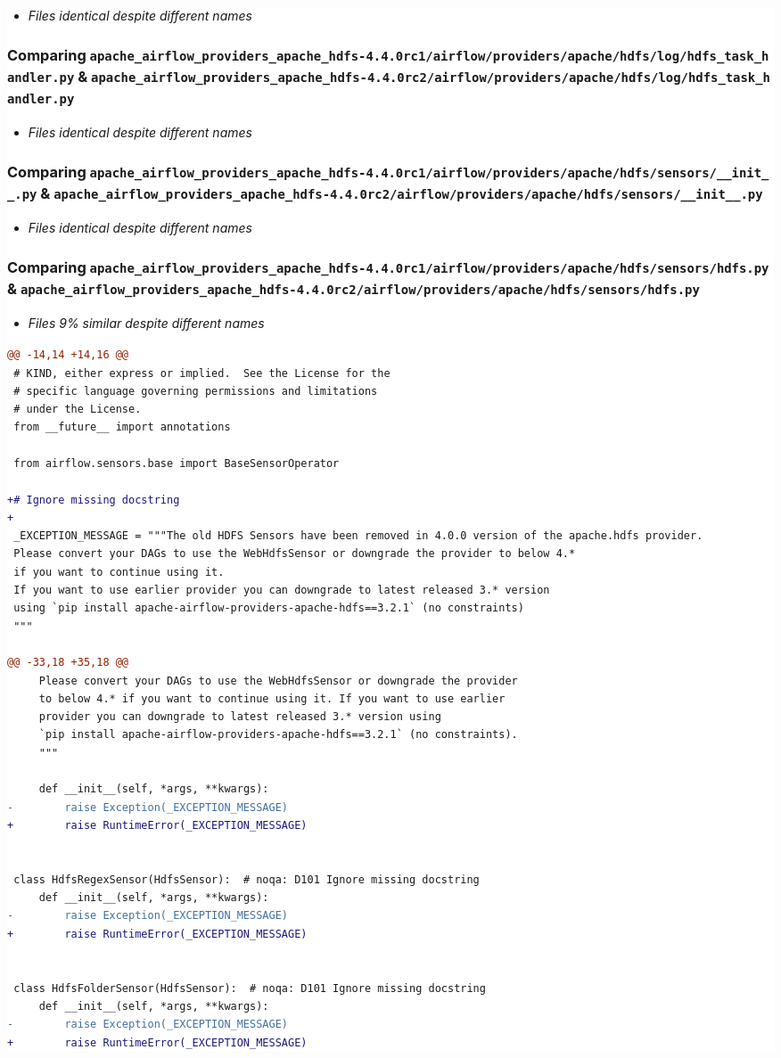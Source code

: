  * *Files identical despite different names*

### Comparing `apache_airflow_providers_apache_hdfs-4.4.0rc1/airflow/providers/apache/hdfs/log/hdfs_task_handler.py` & `apache_airflow_providers_apache_hdfs-4.4.0rc2/airflow/providers/apache/hdfs/log/hdfs_task_handler.py`

 * *Files identical despite different names*

### Comparing `apache_airflow_providers_apache_hdfs-4.4.0rc1/airflow/providers/apache/hdfs/sensors/__init__.py` & `apache_airflow_providers_apache_hdfs-4.4.0rc2/airflow/providers/apache/hdfs/sensors/__init__.py`

 * *Files identical despite different names*

### Comparing `apache_airflow_providers_apache_hdfs-4.4.0rc1/airflow/providers/apache/hdfs/sensors/hdfs.py` & `apache_airflow_providers_apache_hdfs-4.4.0rc2/airflow/providers/apache/hdfs/sensors/hdfs.py`

 * *Files 9% similar despite different names*

```diff
@@ -14,14 +14,16 @@
 # KIND, either express or implied.  See the License for the
 # specific language governing permissions and limitations
 # under the License.
 from __future__ import annotations
 
 from airflow.sensors.base import BaseSensorOperator
 
+# Ignore missing docstring
+
 _EXCEPTION_MESSAGE = """The old HDFS Sensors have been removed in 4.0.0 version of the apache.hdfs provider.
 Please convert your DAGs to use the WebHdfsSensor or downgrade the provider to below 4.*
 if you want to continue using it.
 If you want to use earlier provider you can downgrade to latest released 3.* version
 using `pip install apache-airflow-providers-apache-hdfs==3.2.1` (no constraints)
 """
 
@@ -33,18 +35,18 @@
     Please convert your DAGs to use the WebHdfsSensor or downgrade the provider
     to below 4.* if you want to continue using it. If you want to use earlier
     provider you can downgrade to latest released 3.* version using
     `pip install apache-airflow-providers-apache-hdfs==3.2.1` (no constraints).
     """
 
     def __init__(self, *args, **kwargs):
-        raise Exception(_EXCEPTION_MESSAGE)
+        raise RuntimeError(_EXCEPTION_MESSAGE)
 
 
 class HdfsRegexSensor(HdfsSensor):  # noqa: D101 Ignore missing docstring
     def __init__(self, *args, **kwargs):
-        raise Exception(_EXCEPTION_MESSAGE)
+        raise RuntimeError(_EXCEPTION_MESSAGE)
 
 
 class HdfsFolderSensor(HdfsSensor):  # noqa: D101 Ignore missing docstring
     def __init__(self, *args, **kwargs):
-        raise Exception(_EXCEPTION_MESSAGE)
+        raise RuntimeError(_EXCEPTION_MESSAGE)
```